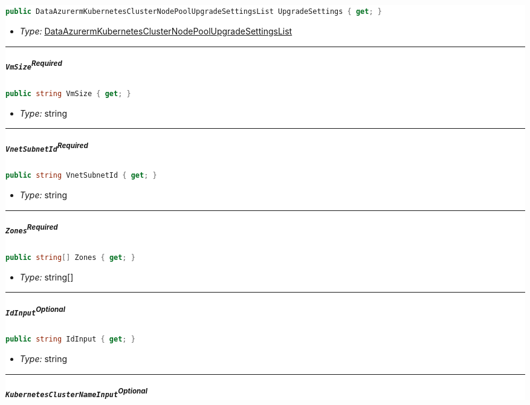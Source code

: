 ```csharp
public DataAzurermKubernetesClusterNodePoolUpgradeSettingsList UpgradeSettings { get; }
```

- *Type:* <a href="#@cdktf/provider-azurerm.dataAzurermKubernetesClusterNodePool.DataAzurermKubernetesClusterNodePoolUpgradeSettingsList">DataAzurermKubernetesClusterNodePoolUpgradeSettingsList</a>

---

##### `VmSize`<sup>Required</sup> <a name="VmSize" id="@cdktf/provider-azurerm.dataAzurermKubernetesClusterNodePool.DataAzurermKubernetesClusterNodePool.property.vmSize"></a>

```csharp
public string VmSize { get; }
```

- *Type:* string

---

##### `VnetSubnetId`<sup>Required</sup> <a name="VnetSubnetId" id="@cdktf/provider-azurerm.dataAzurermKubernetesClusterNodePool.DataAzurermKubernetesClusterNodePool.property.vnetSubnetId"></a>

```csharp
public string VnetSubnetId { get; }
```

- *Type:* string

---

##### `Zones`<sup>Required</sup> <a name="Zones" id="@cdktf/provider-azurerm.dataAzurermKubernetesClusterNodePool.DataAzurermKubernetesClusterNodePool.property.zones"></a>

```csharp
public string[] Zones { get; }
```

- *Type:* string[]

---

##### `IdInput`<sup>Optional</sup> <a name="IdInput" id="@cdktf/provider-azurerm.dataAzurermKubernetesClusterNodePool.DataAzurermKubernetesClusterNodePool.property.idInput"></a>

```csharp
public string IdInput { get; }
```

- *Type:* string

---

##### `KubernetesClusterNameInput`<sup>Optional</sup> <a name="KubernetesClusterNameInput" id="@cdktf/provider-azurerm.dataAzurermKubernetesClusterNodePool.DataAzurermKubernetesClusterNodePool.property.kubernetesClusterNameInput"></a>
